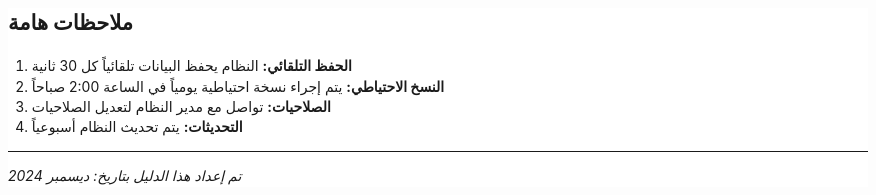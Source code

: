 
## ملاحظات هامة

1. **الحفظ التلقائي:** النظام يحفظ البيانات تلقائياً كل 30 ثانية
2. **النسخ الاحتياطي:** يتم إجراء نسخة احتياطية يومياً في الساعة 2:00 صباحاً
3. **الصلاحيات:** تواصل مع مدير النظام لتعديل الصلاحيات
4. **التحديثات:** يتم تحديث النظام أسبوعياً

---

*تم إعداد هذا الدليل بتاريخ: ديسمبر 2024*